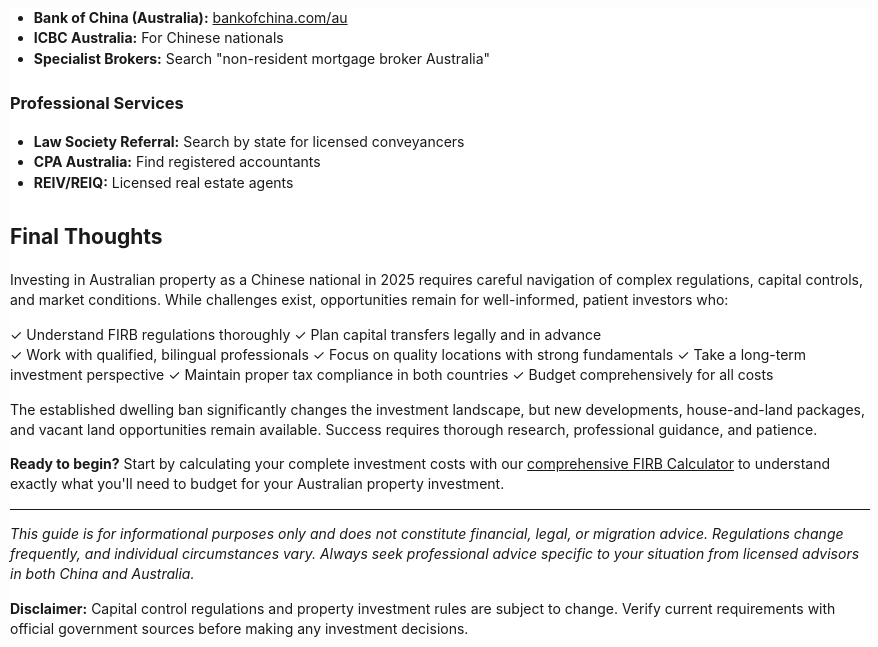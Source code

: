 - **Bank of China (Australia):** [bankofchina.com/au](http://www.bankofchina.com/au)
- **ICBC Australia:** For Chinese nationals
- **Specialist Brokers:** Search "non-resident mortgage broker Australia"

### Professional Services

- **Law Society Referral:** Search by state for licensed conveyancers
- **CPA Australia:** Find registered accountants
- **REIV/REIQ:** Licensed real estate agents

## Final Thoughts

Investing in Australian property as a Chinese national in 2025 requires careful navigation of complex regulations, capital controls, and market conditions. While challenges exist, opportunities remain for well-informed, patient investors who:

✓ Understand FIRB regulations thoroughly
✓ Plan capital transfers legally and in advance  
✓ Work with qualified, bilingual professionals
✓ Focus on quality locations with strong fundamentals
✓ Take a long-term investment perspective
✓ Maintain proper tax compliance in both countries
✓ Budget comprehensively for all costs

The established dwelling ban significantly changes the investment landscape, but new developments, house-and-land packages, and vacant land opportunities remain available. Success requires thorough research, professional guidance, and patience.

**Ready to begin?** Start by calculating your complete investment costs with our [comprehensive FIRB Calculator](https://www.propertycosts.com.au/en/firb-calculator) to understand exactly what you'll need to budget for your Australian property investment.

---

*This guide is for informational purposes only and does not constitute financial, legal, or migration advice. Regulations change frequently, and individual circumstances vary. Always seek professional advice specific to your situation from licensed advisors in both China and Australia.*

**Disclaimer:** Capital control regulations and property investment rules are subject to change. Verify current requirements with official government sources before making any investment decisions.